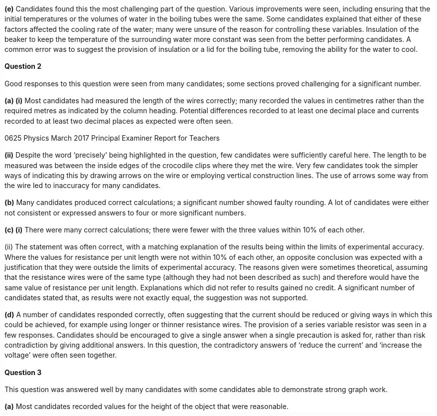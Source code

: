 **(e)** Candidates found this the most challenging part of the question. Various improvements were seen, including ensuring that the initial temperatures or the volumes of water in the boiling tubes were the same. Some candidates explained that either of these factors affected the cooling rate of the water; many were unsure of the reason for controlling these variables. Insulation of the beaker to keep the temperature of the surrounding water more constant was seen from the better performing candidates. A common error was to suggest the provision of insulation or a lid for the boiling tube, removing the ability for the water to cool. 

**Question 2** 

Good responses to this question were seen from many candidates; some sections proved challenging for a significant number. 

**(a) (i)** Most candidates had measured the length of the wires correctly; many recorded the values in centimetres rather than the required metres as indicated by the column heading. Potential differences recorded to at least one decimal place and currents recorded to at least two decimal places as expected were often seen. 


 0625 Physics March 2017 Principal Examiner Report for Teachers 

**(ii)** Despite the word ‘precisely’ being highlighted in the question, few candidates were sufficiently careful here. The length to be measured was between the inside edges of the crocodile clips where they met the wire. Very few candidates took the simpler ways of indicating this by drawing arrows on the wire or employing vertical construction lines. The use of arrows some way from the wire led to inaccuracy for many candidates. 

**(b)** Many candidates produced correct calculations; a significant number showed faulty rounding. A lot of candidates were either not consistent or expressed answers to four or more significant numbers. 

**(c) (i)** There were many correct calculations; there were fewer with the three values within 10% of each other. 

 (ii) The statement was often correct, with a matching explanation of the results being within the limits of experimental accuracy. Where the values for resistance per unit length were not within 10% of each other, an opposite conclusion was expected with a justification that they were outside the limits of experimental accuracy. The reasons given were sometimes theoretical, assuming that the resistance wires were of the same type (although they had not been described as such) and therefore would have the same value of resistance per unit length. Explanations which did not refer to results gained no credit. A significant number of candidates stated that, as results were not exactly equal, the suggestion was not supported. 

**(d)** A number of candidates responded correctly, often suggesting that the current should be reduced or giving ways in which this could be achieved, for example using longer or thinner resistance wires. The provision of a series variable resistor was seen in a few responses. Candidates should be encouraged to give a single answer when a single precaution is asked for, rather than risk contradiction by giving additional answers. In this question, the contradictory answers of ‘reduce the current’ and ‘increase the voltage’ were often seen together. 

**Question 3** 

This question was answered well by many candidates with some candidates able to demonstrate strong graph work. 

**(a)** Most candidates recorded values for the height of the object that were reasonable. 

